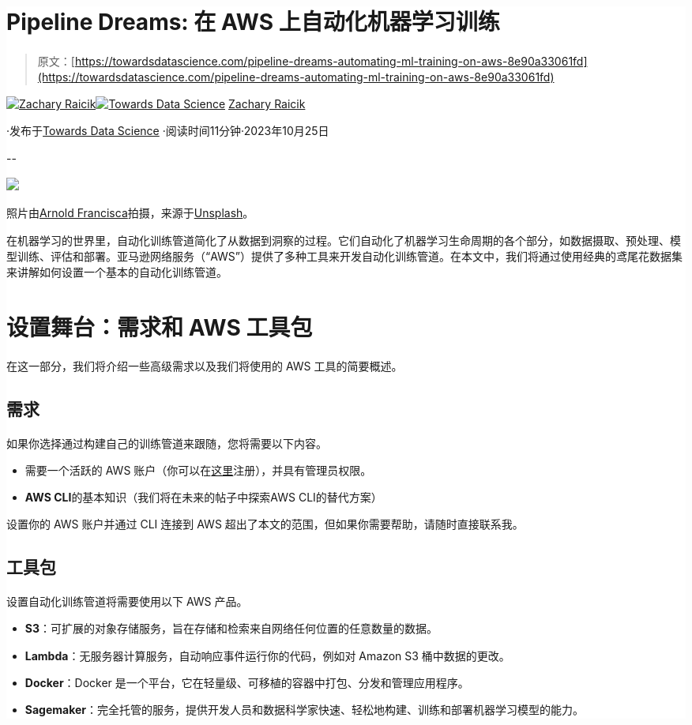 # Pipeline Dreams: 在 AWS 上自动化机器学习训练

> 原文：[https://towardsdatascience.com/pipeline-dreams-automating-ml-training-on-aws-8e90a33061fd](https://towardsdatascience.com/pipeline-dreams-automating-ml-training-on-aws-8e90a33061fd)

[](https://medium.com/@raicik.zach?source=post_page-----8e90a33061fd--------------------------------)[![Zachary Raicik](../Images/860760b53fcc75013007067190e8ca65.png)](https://medium.com/@raicik.zach?source=post_page-----8e90a33061fd--------------------------------)[](https://towardsdatascience.com/?source=post_page-----8e90a33061fd--------------------------------)[![Towards Data Science](../Images/a6ff2676ffcc0c7aad8aaf1d79379785.png)](https://towardsdatascience.com/?source=post_page-----8e90a33061fd--------------------------------) [Zachary Raicik](https://medium.com/@raicik.zach?source=post_page-----8e90a33061fd--------------------------------)

·发布于[Towards Data Science](https://towardsdatascience.com/?source=post_page-----8e90a33061fd--------------------------------) ·阅读时间11分钟·2023年10月25日

--

![](../Images/c696ca663854fee564e07b9749427f82.png)

照片由[Arnold Francisca](https://unsplash.com/@clark_fransa?utm_source=medium&utm_medium=referral)拍摄，来源于[Unsplash](https://unsplash.com/?utm_source=medium&utm_medium=referral)。

在机器学习的世界里，自动化训练管道简化了从数据到洞察的过程。它们自动化了机器学习生命周期的各个部分，如数据摄取、预处理、模型训练、评估和部署。亚马逊网络服务（“AWS”）提供了多种工具来开发自动化训练管道。在本文中，我们将通过使用经典的鸢尾花数据集来讲解如何设置一个基本的自动化训练管道。

# 设置舞台：需求和 AWS 工具包

在这一部分，我们将介绍一些高级需求以及我们将使用的 AWS 工具的简要概述。

## 需求

如果你选择通过构建自己的训练管道来跟随，您将需要以下内容。

+   需要一个活跃的 AWS 账户（你可以在[这里](https://aws.amazon.com/free/?trk=78b916d7-7c94-4cab-98d9-0ce5e648dd5f&sc_channel=ps&ef_id=CjwKCAjws9ipBhB1EiwAccEi1K7ugfy2KiyndD6pN_A9_pVTNfC-K3Xp41WNOcLEEDoPj1Lyu_7WHRoCtjEQAvD_BwE%3AG%3As&s_kwcid=AL%214422%213%21432339156165%21e%21%21g%21%21aws+account%219572385111%21102212379047)注册），并具有管理员权限。

+   **AWS CLI**的基本知识（我们将在未来的帖子中探索AWS CLI的替代方案）

设置你的 AWS 账户并通过 CLI 连接到 AWS 超出了本文的范围，但如果你需要帮助，请随时直接联系我。

## 工具包

设置自动化训练管道将需要使用以下 AWS 产品。

+   **S3**：可扩展的对象存储服务，旨在存储和检索来自网络任何位置的任意数量的数据。

+   **Lambda**：无服务器计算服务，自动响应事件运行你的代码，例如对 Amazon S3 桶中数据的更改。

+   **Docker**：Docker 是一个平台，它在轻量级、可移植的容器中打包、分发和管理应用程序。

+   **Sagemaker**：完全托管的服务，提供开发人员和数据科学家快速、轻松地构建、训练和部署机器学习模型的能力。
